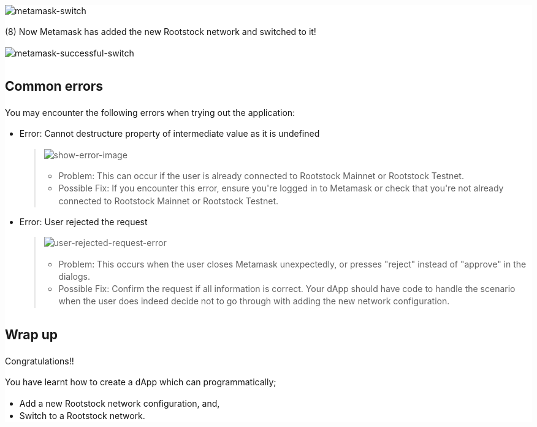![metamask-switch](/img/resources/rootstock-metamask/metamask-switch-network.png)

(8) Now Metamask has added the new Rootstock network and switched to it!

![metamask-successful-switch](/img/resources/rootstock-metamask/metamask-connected-to-rootstock.png)

## Common errors

You may encounter the following errors when trying out the application:

[](#top "collapsible")
- Error: Cannot destructure property of intermediate value as it is undefined
    > ![show-error-image](/img/resources/rootstock-metamask/cannot-destructure-property-error.png)
    > - Problem: This can occur if the user is already connected to Rootstock Mainnet or Rootstock Testnet.
    > - Possible Fix: If you encounter this error, ensure you're logged in to Metamask or check that you're not already connected to Rootstock Mainnet or Rootstock Testnet.
- Error: User rejected the request
    > ![user-rejected-request-error](/img/resources/rootstock-metamask/user-rejected-request.png)
    > - Problem: This occurs when the user closes Metamask unexpectedly, or presses "reject" instead of "approve" in the dialogs. 
    > - Possible Fix: Confirm the request if all information is correct. Your dApp should have code to handle the scenario when the user does indeed decide not to go through with adding the new network configuration.

## Wrap up

Congratulations!!

You have learnt how to create a dApp
which can programmatically;
- Add a new Rootstock network configuration, and, 
- Switch to a Rootstock network.